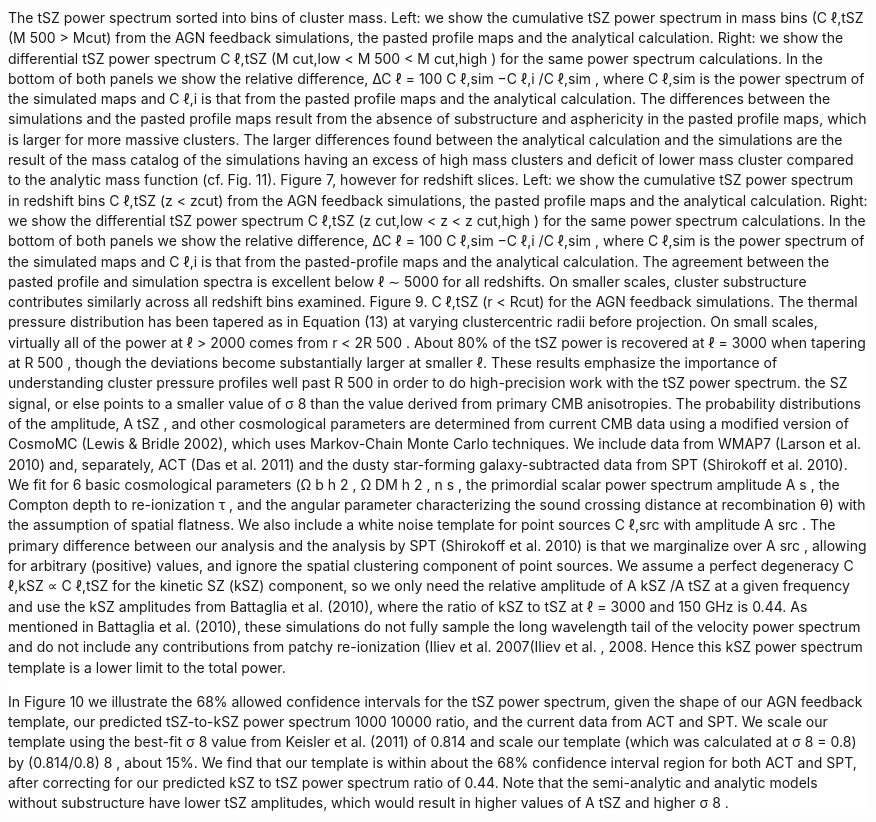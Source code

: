 The tSZ power spectrum sorted into bins of cluster mass. Left: we show the cumulative tSZ power spectrum in mass bins (C ℓ,tSZ (M 500 > Mcut) from the AGN feedback simulations, the pasted profile maps and the analytical calculation. Right: we show the differential tSZ power spectrum C ℓ,tSZ (M cut,low < M 500 < M cut,high ) for the same power spectrum calculations. In the bottom of both panels we show the relative difference, ∆C ℓ = 100 C ℓ,sim −C ℓ,i /C ℓ,sim , where C ℓ,sim is the power spectrum of the simulated maps and C ℓ,i is that from the pasted profile maps and the analytical calculation. The differences between the simulations and the pasted profile maps result from the absence of substructure and asphericity in the pasted profile maps, which is larger for more massive clusters. The larger differences found between the analytical calculation and the simulations are the result of the mass catalog of the simulations having an excess of high mass clusters and deficit of lower mass cluster compared to the analytic mass function (cf. Fig. 11).   Figure 7, however for redshift slices. Left: we show the cumulative tSZ power spectrum in redshift bins C ℓ,tSZ (z < zcut) from the AGN feedback simulations, the pasted profile maps and the analytical calculation. Right: we show the differential tSZ power spectrum C ℓ,tSZ (z cut,low < z < z cut,high ) for the same power spectrum calculations. In the bottom of both panels we show the relative difference, ∆C ℓ = 100 C ℓ,sim −C ℓ,i /C ℓ,sim , where C ℓ,sim is the power spectrum of the simulated maps and C ℓ,i is that from the pasted-profile maps and the analytical calculation. The agreement between the pasted profile and simulation spectra is excellent below ℓ ∼ 5000 for all redshifts. On smaller scales, cluster substructure contributes similarly across all redshift bins examined.  Figure 9. C ℓ,tSZ (r < Rcut) for the AGN feedback simulations. The thermal pressure distribution has been tapered as in Equation (13) at varying clustercentric radii before projection. On small scales, virtually all of the power at ℓ > 2000 comes from r < 2R 500 . About 80% of the tSZ power is recovered at ℓ = 3000 when tapering at R 500 , though the deviations become substantially larger at smaller ℓ. These results emphasize the importance of understanding cluster pressure profiles well past R 500 in order to do high-precision work with the tSZ power spectrum. the SZ signal, or else points to a smaller value of σ 8 than the value derived from primary CMB anisotropies. The probability distributions of the amplitude, A tSZ , and other cosmological parameters are determined from current CMB data using a modified version of CosmoMC (Lewis & Bridle 2002), which uses Markov-Chain Monte Carlo techniques. We include data from WMAP7 (Larson et al. 2010) and, separately, ACT (Das et al. 2011) and the dusty star-forming galaxy-subtracted data from SPT (Shirokoff et al. 2010). We fit for 6 basic cosmological parameters (Ω b h 2 , Ω DM h 2 , n s , the primordial scalar power spectrum amplitude A s , the Compton depth to re-ionization τ , and the angular parameter characterizing the sound crossing distance at recombination θ) with the assumption of spatial flatness. We also include a white noise template for point sources C ℓ,src with amplitude A src . The primary difference between our analysis and the analysis by SPT (Shirokoff et al. 2010) is that we marginalize over A src , allowing for arbitrary (positive) values, and ignore the spatial clustering component of point sources. We assume a perfect degeneracy C ℓ,kSZ ∝ C ℓ,tSZ for the kinetic SZ (kSZ) component, so we only need the relative amplitude of A kSZ /A tSZ at a given frequency and use the kSZ amplitudes from Battaglia et al. (2010), where the ratio of kSZ to tSZ at ℓ = 3000 and 150 GHz is 0.44. As mentioned in Battaglia et al. (2010), these simulations do not fully sample the long wavelength tail of the velocity power spectrum and do not include any contributions from patchy re-ionization (Iliev et al. 2007(Iliev et al. , 2008. Hence this kSZ power spectrum template is a lower limit to the total power.

In Figure 10 we illustrate the 68% allowed confidence intervals for the tSZ power spectrum, given the shape of our AGN feedback template, our predicted tSZ-to-kSZ power spectrum 1000 10000  ratio, and the current data from ACT and SPT. We scale our template using the best-fit σ 8 value from Keisler et al. (2011) of 0.814 and scale our template (which was calculated at σ 8 = 0.8) by (0.814/0.8) 8 , about 15%. We find that our template is within about the 68% confidence interval region for both ACT and SPT, after correcting for our predicted kSZ to tSZ power spectrum ratio of 0.44. Note that the semi-analytic and analytic models without substructure have lower tSZ amplitudes, which would result in higher values of A tSZ and higher σ 8 .
